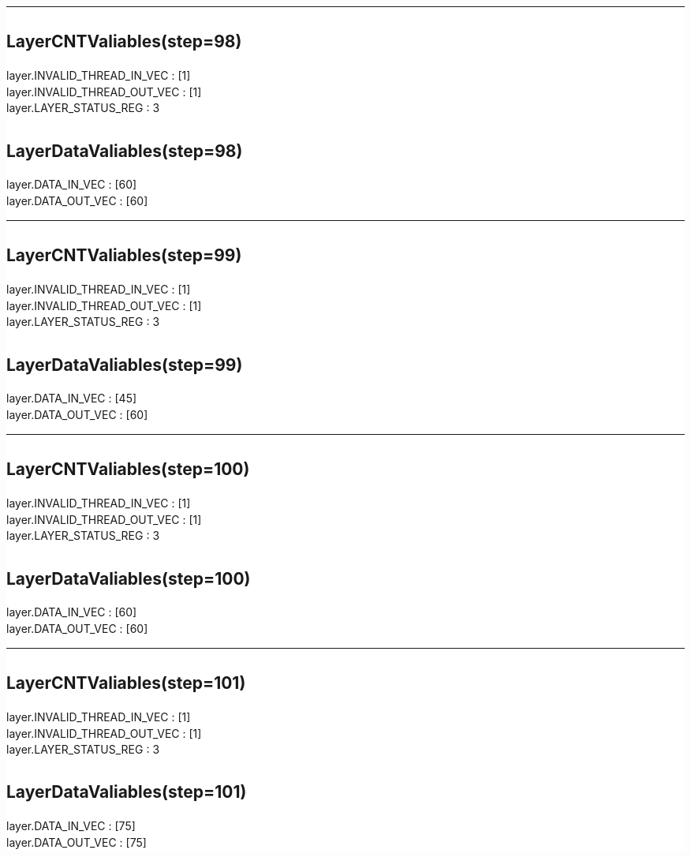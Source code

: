 ***

## LayerCNTValiables(step=98)  

layer.INVALID_THREAD_IN_VEC : [1]  
layer.INVALID_THREAD_OUT_VEC : [1]  
layer.LAYER_STATUS_REG : 3  

## LayerDataValiables(step=98)  

layer.DATA_IN_VEC : [60]  
layer.DATA_OUT_VEC : [60]  

***

## LayerCNTValiables(step=99)  

layer.INVALID_THREAD_IN_VEC : [1]  
layer.INVALID_THREAD_OUT_VEC : [1]  
layer.LAYER_STATUS_REG : 3  

## LayerDataValiables(step=99)  

layer.DATA_IN_VEC : [45]  
layer.DATA_OUT_VEC : [60]  

***

## LayerCNTValiables(step=100)  

layer.INVALID_THREAD_IN_VEC : [1]  
layer.INVALID_THREAD_OUT_VEC : [1]  
layer.LAYER_STATUS_REG : 3  

## LayerDataValiables(step=100)  

layer.DATA_IN_VEC : [60]  
layer.DATA_OUT_VEC : [60]  

***

## LayerCNTValiables(step=101)  

layer.INVALID_THREAD_IN_VEC : [1]  
layer.INVALID_THREAD_OUT_VEC : [1]  
layer.LAYER_STATUS_REG : 3  

## LayerDataValiables(step=101)  

layer.DATA_IN_VEC : [75]  
layer.DATA_OUT_VEC : [75]  
